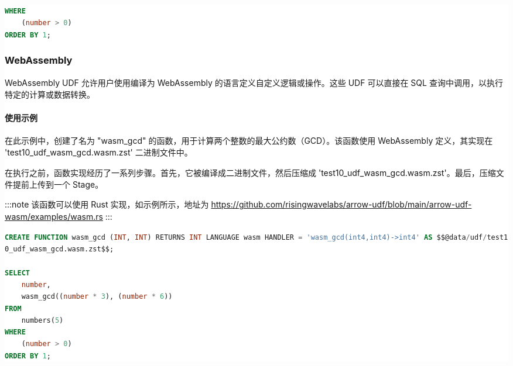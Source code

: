 ```sql
WHERE
    (number > 0)
ORDER BY 1;
```

### WebAssembly

WebAssembly UDF 允许用户使用编译为 WebAssembly 的语言定义自定义逻辑或操作。这些 UDF 可以直接在 SQL 查询中调用，以执行特定的计算或数据转换。

#### 使用示例

在此示例中，创建了名为 "wasm_gcd" 的函数，用于计算两个整数的最大公约数（GCD）。该函数使用 WebAssembly 定义，其实现在 'test10_udf_wasm_gcd.wasm.zst' 二进制文件中。

在执行之前，函数实现经历了一系列步骤。首先，它被编译成二进制文件，然后压缩成 'test10_udf_wasm_gcd.wasm.zst'。最后，压缩文件提前上传到一个 Stage。

:::note
该函数可以使用 Rust 实现，如示例所示，地址为 https://github.com/risingwavelabs/arrow-udf/blob/main/arrow-udf-wasm/examples/wasm.rs
:::

```sql
CREATE FUNCTION wasm_gcd (INT, INT) RETURNS INT LANGUAGE wasm HANDLER = 'wasm_gcd(int4,int4)->int4' AS $$@data/udf/test10_udf_wasm_gcd.wasm.zst$$;

SELECT
    number,
    wasm_gcd((number * 3), (number * 6))
FROM
    numbers(5)
WHERE
    (number > 0)
ORDER BY 1;
```

